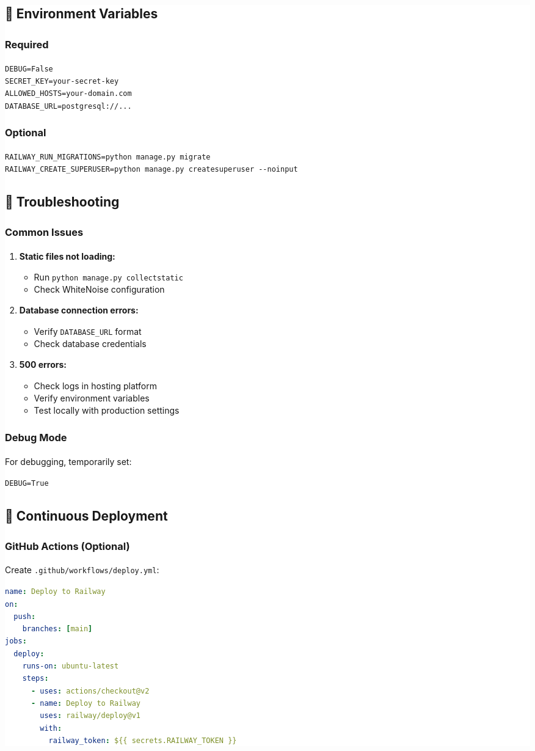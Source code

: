 ## 📝 Environment Variables

### Required
```
DEBUG=False
SECRET_KEY=your-secret-key
ALLOWED_HOSTS=your-domain.com
DATABASE_URL=postgresql://...
```

### Optional
```
RAILWAY_RUN_MIGRATIONS=python manage.py migrate
RAILWAY_CREATE_SUPERUSER=python manage.py createsuperuser --noinput
```

## 🐛 Troubleshooting

### Common Issues

1. **Static files not loading:**
   - Run `python manage.py collectstatic`
   - Check WhiteNoise configuration

2. **Database connection errors:**
   - Verify `DATABASE_URL` format
   - Check database credentials

3. **500 errors:**
   - Check logs in hosting platform
   - Verify environment variables
   - Test locally with production settings

### Debug Mode
For debugging, temporarily set:
```
DEBUG=True
```

## 🔄 Continuous Deployment

### GitHub Actions (Optional)
Create `.github/workflows/deploy.yml`:
```yaml
name: Deploy to Railway
on:
  push:
    branches: [main]
jobs:
  deploy:
    runs-on: ubuntu-latest
    steps:
      - uses: actions/checkout@v2
      - name: Deploy to Railway
        uses: railway/deploy@v1
        with:
          railway_token: ${{ secrets.RAILWAY_TOKEN }}
```
